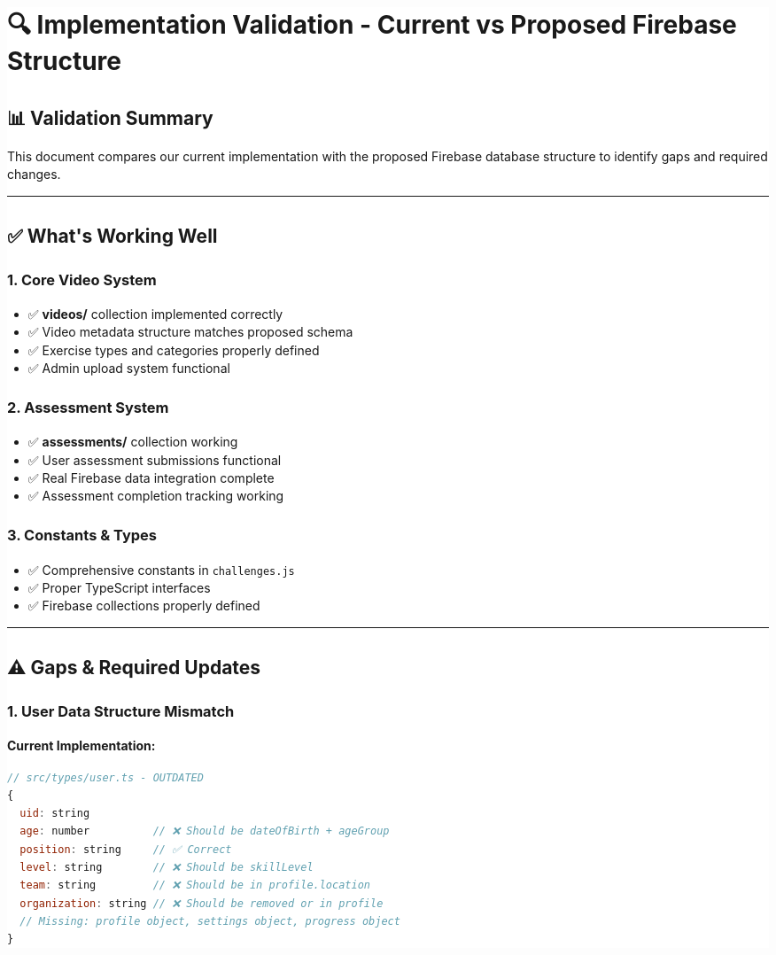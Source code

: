 # 🔍 Implementation Validation - Current vs Proposed Firebase Structure

## 📊 **Validation Summary**

This document compares our current implementation with the proposed Firebase database structure to identify gaps and required changes.

---

## ✅ **What's Working Well**

### **1. Core Video System**
- ✅ **videos/** collection implemented correctly
- ✅ Video metadata structure matches proposed schema
- ✅ Exercise types and categories properly defined
- ✅ Admin upload system functional

### **2. Assessment System**
- ✅ **assessments/** collection working
- ✅ User assessment submissions functional
- ✅ Real Firebase data integration complete
- ✅ Assessment completion tracking working

### **3. Constants & Types**
- ✅ Comprehensive constants in `challenges.js`
- ✅ Proper TypeScript interfaces
- ✅ Firebase collections properly defined

---

## ⚠️ **Gaps & Required Updates**

### **1. User Data Structure Mismatch**

**Current Implementation:**
```javascript
// src/types/user.ts - OUTDATED
{
  uid: string
  age: number          // ❌ Should be dateOfBirth + ageGroup
  position: string     // ✅ Correct
  level: string        // ❌ Should be skillLevel
  team: string         // ❌ Should be in profile.location
  organization: string // ❌ Should be removed or in profile
  // Missing: profile object, settings object, progress object
}
```
